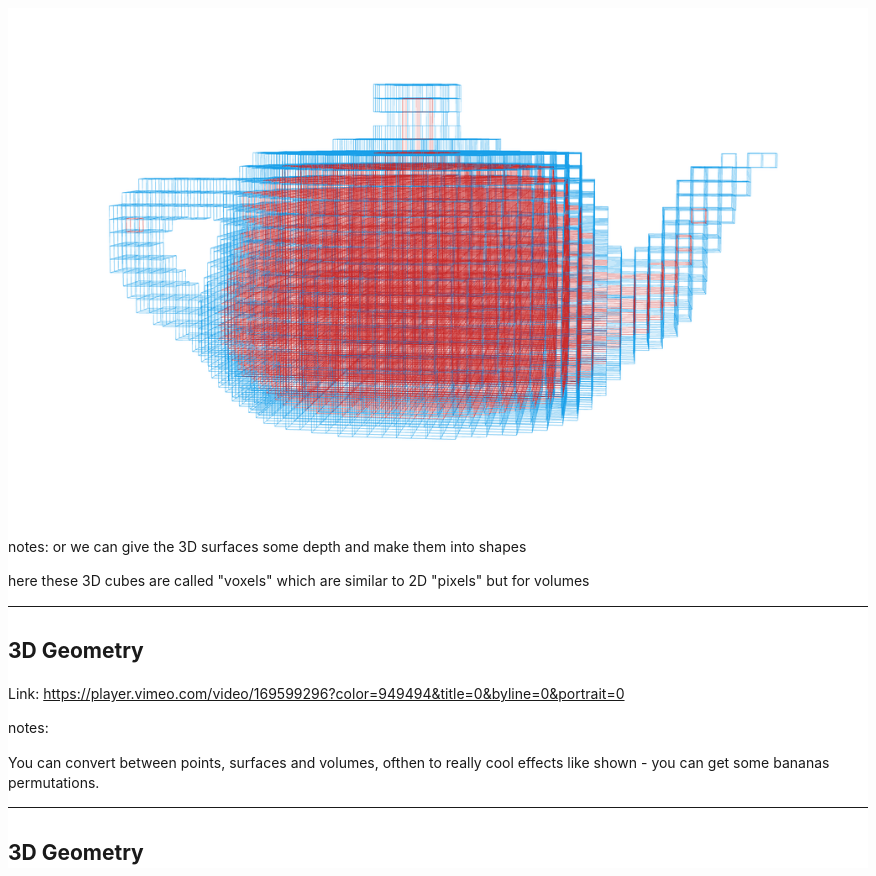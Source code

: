 </div>

<div class="right">
	<img src="images/voxels.png" width="100%">
</div>


notes: or we can give the 3D surfaces some depth and make them into shapes

here these 3D cubes are called "voxels" which are similar to 2D "pixels" but for volumes

---

## 3D Geometry

<iframe src="https://player.vimeo.com/video/169599296?color=949494&title=0&byline=0&portrait=0" width="640" height="360" frameborder="0" allow="autoplay; fullscreen" allowfullscreen></iframe>

Link: https://player.vimeo.com/video/169599296?color=949494&title=0&byline=0&portrait=0

notes:

You can convert between points, surfaces and volumes, ofthen to really cool effects like shown - you can get some bananas permutations.

---

## 3D Geometry
